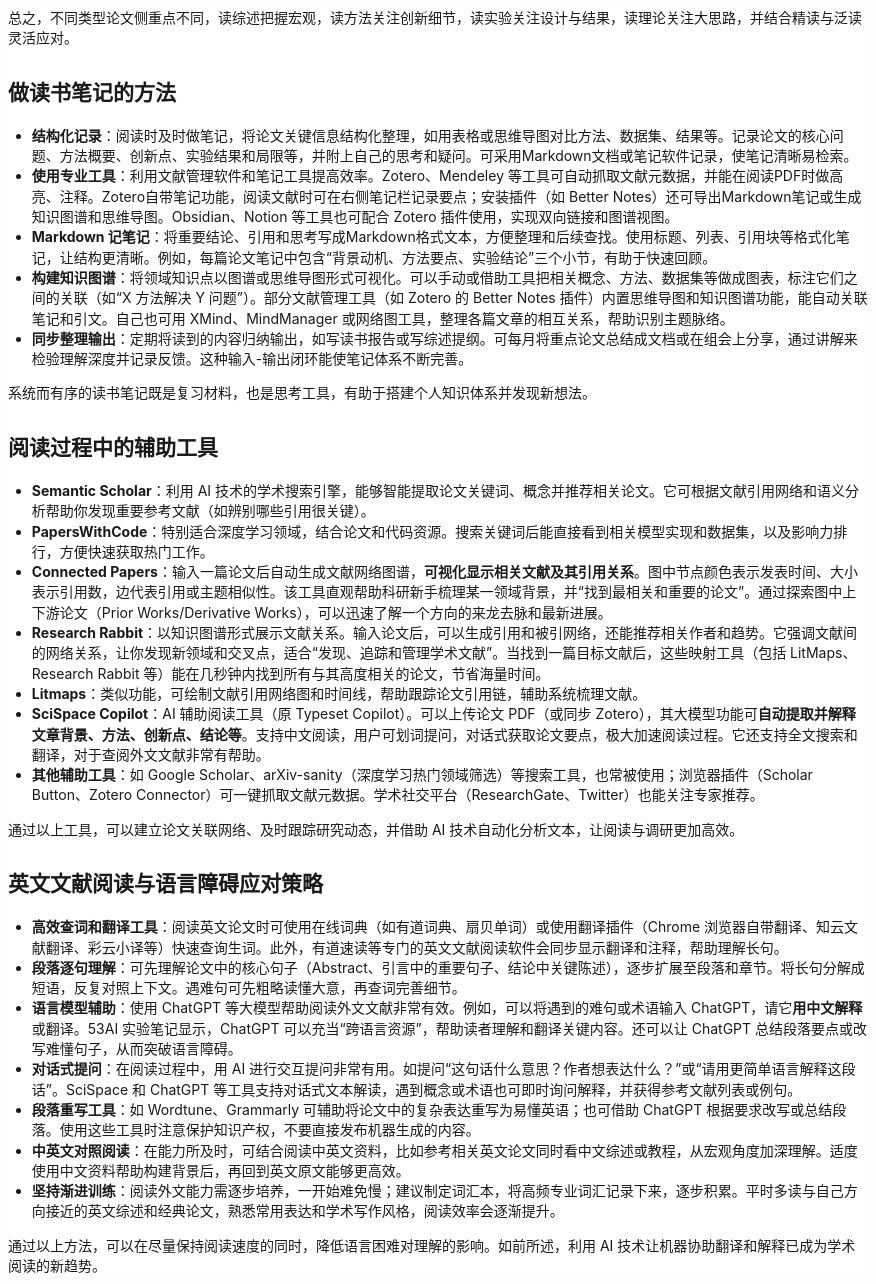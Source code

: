 总之，不同类型论文侧重点不同，读综述把握宏观，读方法关注创新细节，读实验关注设计与结果，读理论关注大思路，并结合精读与泛读灵活应对。

## 做读书笔记的方法

* **结构化记录**：阅读时及时做笔记，将论文关键信息结构化整理，如用表格或思维导图对比方法、数据集、结果等。记录论文的核心问题、方法概要、创新点、实验结果和局限等，并附上自己的思考和疑问。可采用Markdown文档或笔记软件记录，使笔记清晰易检索。
* **使用专业工具**：利用文献管理软件和笔记工具提高效率。Zotero、Mendeley 等工具可自动抓取文献元数据，并能在阅读PDF时做高亮、注释。Zotero自带笔记功能，阅读文献时可在右侧笔记栏记录要点；安装插件（如 Better Notes）还可导出Markdown笔记或生成知识图谱和思维导图。Obsidian、Notion 等工具也可配合 Zotero 插件使用，实现双向链接和图谱视图。
* **Markdown 记笔记**：将重要结论、引用和思考写成Markdown格式文本，方便整理和后续查找。使用标题、列表、引用块等格式化笔记，让结构更清晰。例如，每篇论文笔记中包含“背景动机、方法要点、实验结论”三个小节，有助于快速回顾。
* **构建知识图谱**：将领域知识点以图谱或思维导图形式可视化。可以手动或借助工具把相关概念、方法、数据集等做成图表，标注它们之间的关联（如“X 方法解决 Y 问题”）。部分文献管理工具（如 Zotero 的 Better Notes 插件）内置思维导图和知识图谱功能，能自动关联笔记和引文。自己也可用 XMind、MindManager 或网络图工具，整理各篇文章的相互关系，帮助识别主题脉络。
* **同步整理输出**：定期将读到的内容归纳输出，如写读书报告或写综述提纲。可每月将重点论文总结成文档或在组会上分享，通过讲解来检验理解深度并记录反馈。这种输入-输出闭环能使笔记体系不断完善。

系统而有序的读书笔记既是复习材料，也是思考工具，有助于搭建个人知识体系并发现新想法。

## 阅读过程中的辅助工具

* **Semantic Scholar**：利用 AI 技术的学术搜索引擎，能够智能提取论文关键词、概念并推荐相关论文。它可根据文献引用网络和语义分析帮助你发现重要参考文献（如辨别哪些引用很关键）。
* **PapersWithCode**：特别适合深度学习领域，结合论文和代码资源。搜索关键词后能直接看到相关模型实现和数据集，以及影响力排行，方便快速获取热门工作。
* **Connected Papers**：输入一篇论文后自动生成文献网络图谱，**可视化显示相关文献及其引用关系**。图中节点颜色表示发表时间、大小表示引用数，边代表引用或主题相似性。该工具直观帮助科研新手梳理某一领域背景，并“找到最相关和重要的论文”。通过探索图中上下游论文（Prior Works/Derivative Works），可以迅速了解一个方向的来龙去脉和最新进展。
* **Research Rabbit**：以知识图谱形式展示文献关系。输入论文后，可以生成引用和被引网络，还能推荐相关作者和趋势。它强调文献间的网络关系，让你发现新领域和交叉点，适合“发现、追踪和管理学术文献”。当找到一篇目标文献后，这些映射工具（包括 LitMaps、Research Rabbit 等）能在几秒钟内找到所有与其高度相关的论文，节省海量时间。
* **Litmaps**：类似功能，可绘制文献引用网络图和时间线，帮助跟踪论文引用链，辅助系统梳理文献。
* **SciSpace Copilot**：AI 辅助阅读工具（原 Typeset Copilot）。可以上传论文 PDF（或同步 Zotero），其大模型功能可**自动提取并解释文章背景、方法、创新点、结论等**。支持中文阅读，用户可划词提问，对话式获取论文要点，极大加速阅读过程。它还支持全文搜索和翻译，对于查阅外文文献非常有帮助。
* **其他辅助工具**：如 Google Scholar、arXiv-sanity（深度学习热门领域筛选）等搜索工具，也常被使用；浏览器插件（Scholar Button、Zotero Connector）可一键抓取文献元数据。学术社交平台（ResearchGate、Twitter）也能关注专家推荐。

通过以上工具，可以建立论文关联网络、及时跟踪研究动态，并借助 AI 技术自动化分析文本，让阅读与调研更加高效。

## 英文文献阅读与语言障碍应对策略

* **高效查词和翻译工具**：阅读英文论文时可使用在线词典（如有道词典、扇贝单词）或使用翻译插件（Chrome 浏览器自带翻译、知云文献翻译、彩云小译等）快速查询生词。此外，有道速读等专门的英文文献阅读软件会同步显示翻译和注释，帮助理解长句。
* **段落逐句理解**：可先理解论文中的核心句子（Abstract、引言中的重要句子、结论中关键陈述），逐步扩展至段落和章节。将长句分解成短语，反复对照上下文。遇难句可先粗略读懂大意，再查词完善细节。
* **语言模型辅助**：使用 ChatGPT 等大模型帮助阅读外文文献非常有效。例如，可以将遇到的难句或术语输入 ChatGPT，请它**用中文解释**或翻译。53AI 实验笔记显示，ChatGPT 可以充当“跨语言资源”，帮助读者理解和翻译关键内容。还可以让 ChatGPT 总结段落要点或改写难懂句子，从而突破语言障碍。
* **对话式提问**：在阅读过程中，用 AI 进行交互提问非常有用。如提问“这句话什么意思？作者想表达什么？”或“请用更简单语言解释这段话”。SciSpace 和 ChatGPT 等工具支持对话式文本解读，遇到概念或术语也可即时询问解释，并获得参考文献列表或例句。
* **段落重写工具**：如 Wordtune、Grammarly 可辅助将论文中的复杂表达重写为易懂英语；也可借助 ChatGPT 根据要求改写或总结段落。使用这些工具时注意保护知识产权，不要直接发布机器生成的内容。
* **中英文对照阅读**：在能力所及时，可结合阅读中英文资料，比如参考相关英文论文同时看中文综述或教程，从宏观角度加深理解。适度使用中文资料帮助构建背景后，再回到英文原文能够更高效。
* **坚持渐进训练**：阅读外文能力需逐步培养，一开始难免慢；建议制定词汇本，将高频专业词汇记录下来，逐步积累。平时多读与自己方向接近的英文综述和经典论文，熟悉常用表达和学术写作风格，阅读效率会逐渐提升。

通过以上方法，可以在尽量保持阅读速度的同时，降低语言困难对理解的影响。如前所述，利用 AI 技术让机器协助翻译和解释已成为学术阅读的新趋势。
